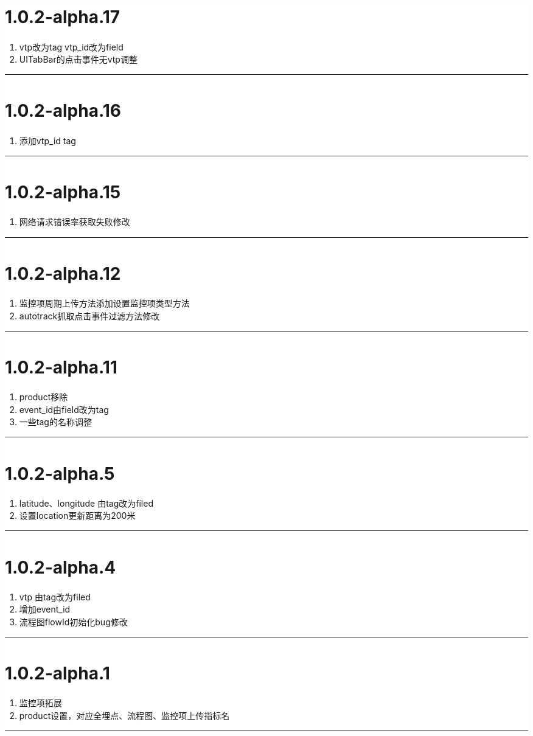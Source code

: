 # 1.0.2-alpha.17
1. vtp改为tag vtp_id改为field
2. UITabBar的点击事件无vtp调整

---
# 1.0.2-alpha.16
1. 添加vtp_id tag

---
# 1.0.2-alpha.15
1. 网络请求错误率获取失败修改

---
# 1.0.2-alpha.12
1. 监控项周期上传方法添加设置监控项类型方法
2. autotrack抓取点击事件过滤方法修改

---

# 1.0.2-alpha.11
1. product移除
2. event_id由field改为tag
3. 一些tag的名称调整

---

# 1.0.2-alpha.5
1. latitude、longitude 由tag改为filed
2. 设置location更新距离为200米

---

# 1.0.2-alpha.4
1. vtp 由tag改为filed
2. 增加event_id
3. 流程图flowId初始化bug修改

---
# 1.0.2-alpha.1
1. 监控项拓展
2. product设置，对应全埋点、流程图、监控项上传指标名

---